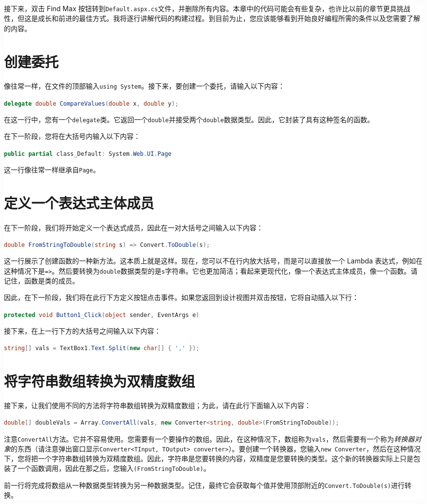 接下来，双击 Find Max 按钮转到`Default.aspx.cs`文件，并删除所有内容。本章中的代码可能会有些复杂，也许比以前的章节更具挑战性，但这是成长和前进的最佳方式。我将逐行讲解代码的构建过程。到目前为止，您应该能够看到开始良好编程所需的条件以及您需要了解的内容。

# 创建委托

像往常一样，在文件的顶部输入`using System`。接下来，要创建一个委托，请输入以下内容：

```cs
delegate double CompareValues(double x, double y);
```

在这一行中，您有一个`delegate`类。它返回一个`double`并接受两个`double`数据类型。因此，它封装了具有这种签名的函数。

在下一阶段，您将在大括号内输入以下内容：

```cs
public partial class_Default: System.Web.UI.Page
```

这一行像往常一样继承自`Page`。

# 定义一个表达式主体成员

在下一阶段，我们将开始定义一个表达式成员，因此在一对大括号之间输入以下内容：

```cs
double FromStringToDouble(string s) => Convert.ToDouble(s);
```

这一行展示了创建函数的一种新方法。这本质上就是这样。现在，您可以不在行内放大括号，而是可以直接放一个 Lambda 表达式，例如在这种情况下是`=>`。然后要转换为`double`数据类型的是`s`字符串。它也更加简洁；看起来更现代化，像一个表达式主体成员，像一个函数。请记住，函数是类的成员。

因此，在下一阶段，我们将在此行下方定义按钮点击事件。如果您返回到设计视图并双击按钮，它将自动插入以下行：

```cs
protected void Button1_Click(object sender, EventArgs e)
```

接下来，在上一行下方的大括号之间输入以下内容：

```cs
string[] vals = TextBox1.Text.Split(new char[] { ',' });
```

# 将字符串数组转换为双精度数组

接下来，让我们使用不同的方法将字符串数组转换为双精度数组；为此，请在此行下面输入以下内容：

```cs
double[] doubleVals = Array.ConvertAll(vals, new Converter<string, double>(FromStringToDouble));
```

注意`ConvertAll`方法。它并不容易使用。您需要有一个要操作的数组。因此，在这种情况下，数组称为`vals`，然后需要有一个称为*转换器对象*的东西（请注意弹出窗口显示`Converter<TInput, TOutput> converter>`）。要创建一个转换器，您输入`new Converter`，然后在这种情况下，您将把一个字符串数组转换为双精度数组。因此，字符串是您要转换的内容，双精度是您要转换的类型。这个新的转换器实际上只是包装了一个函数调用，因此在那之后，您输入`(FromStringToDouble)`。

前一行将完成将数组从一种数据类型转换为另一种数据类型。记住，最终它会获取每个值并使用顶部附近的`Convert.ToDouble(s)`进行转换。
